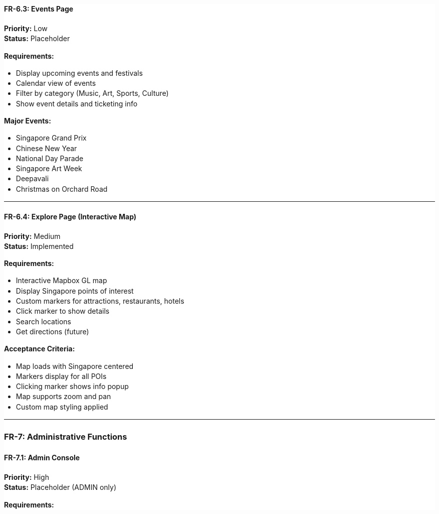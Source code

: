 
#### FR-6.3: Events Page

**Priority:** Low  
**Status:** Placeholder

**Requirements:**

- Display upcoming events and festivals
- Calendar view of events
- Filter by category (Music, Art, Sports, Culture)
- Show event details and ticketing info

**Major Events:**

- Singapore Grand Prix
- Chinese New Year
- National Day Parade
- Singapore Art Week
- Deepavali
- Christmas on Orchard Road

---

#### FR-6.4: Explore Page (Interactive Map)

**Priority:** Medium  
**Status:** Implemented

**Requirements:**

- Interactive Mapbox GL map
- Display Singapore points of interest
- Custom markers for attractions, restaurants, hotels
- Click marker to show details
- Search locations
- Get directions (future)

**Acceptance Criteria:**

- Map loads with Singapore centered
- Markers display for all POIs
- Clicking marker shows info popup
- Map supports zoom and pan
- Custom map styling applied

---

### FR-7: Administrative Functions

#### FR-7.1: Admin Console

**Priority:** High  
**Status:** Placeholder (ADMIN only)

**Requirements:**
